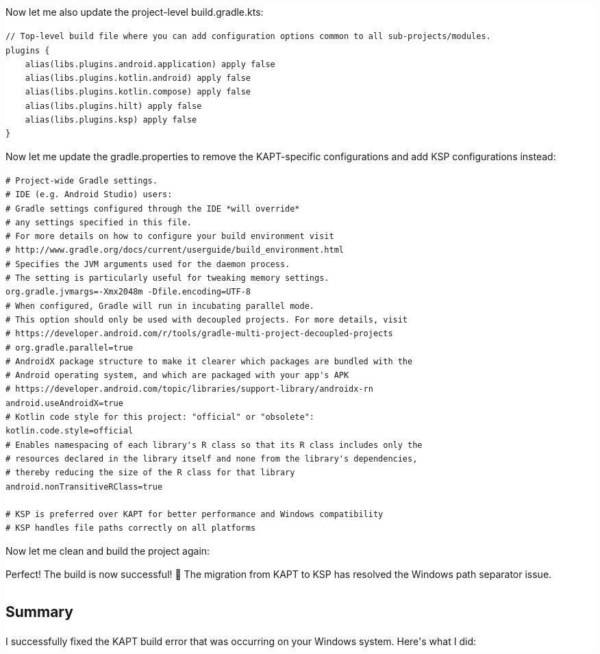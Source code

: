 Now let me also update the project-level build.gradle.kts:

```plaintext
// Top-level build file where you can add configuration options common to all sub-projects/modules.
plugins {
    alias(libs.plugins.android.application) apply false
    alias(libs.plugins.kotlin.android) apply false
    alias(libs.plugins.kotlin.compose) apply false
    alias(libs.plugins.hilt) apply false
    alias(libs.plugins.ksp) apply false
}
```

Now let me update the gradle.properties to remove the KAPT-specific configurations and add KSP configurations instead:

```properties
# Project-wide Gradle settings.
# IDE (e.g. Android Studio) users:
# Gradle settings configured through the IDE *will override*
# any settings specified in this file.
# For more details on how to configure your build environment visit
# http://www.gradle.org/docs/current/userguide/build_environment.html
# Specifies the JVM arguments used for the daemon process.
# The setting is particularly useful for tweaking memory settings.
org.gradle.jvmargs=-Xmx2048m -Dfile.encoding=UTF-8
# When configured, Gradle will run in incubating parallel mode.
# This option should only be used with decoupled projects. For more details, visit
# https://developer.android.com/r/tools/gradle-multi-project-decoupled-projects
# org.gradle.parallel=true
# AndroidX package structure to make it clearer which packages are bundled with the
# Android operating system, and which are packaged with your app's APK
# https://developer.android.com/topic/libraries/support-library/androidx-rn
android.useAndroidX=true
# Kotlin code style for this project: "official" or "obsolete":
kotlin.code.style=official
# Enables namespacing of each library's R class so that its R class includes only the
# resources declared in the library itself and none from the library's dependencies,
# thereby reducing the size of the R class for that library
android.nonTransitiveRClass=true

# KSP is preferred over KAPT for better performance and Windows compatibility
# KSP handles file paths correctly on all platforms
```

Now let me clean and build the project again:

Perfect! The build is now successful! 🎉 The migration from KAPT to KSP has resolved the Windows path separator issue.

## Summary

I successfully fixed the KAPT build error that was occurring on your Windows system. Here's what I did:

